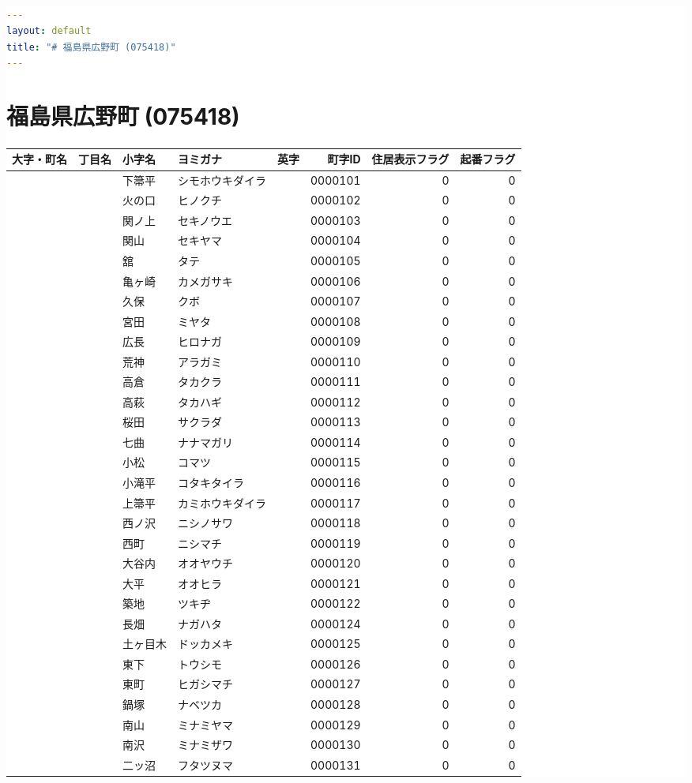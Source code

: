 ```yaml
---
layout: default
title: "# 福島県広野町 (075418)"
---
```


# 福島県広野町 (075418)

| 大字・町名 | 丁目名 | 小字名 | ヨミガナ | 英字 | 町字ID | 住居表示フラグ | 起番フラグ |
|:--------|:------|:------|:-----------------|:---------------------|--------:|----------:|--------:|
|  |  | 下箒平 | シモホウキダイラ |  | 0000101 | 0 | 0 |
|  |  | 火の口 | ヒノクチ |  | 0000102 | 0 | 0 |
|  |  | 関ノ上 | セキノウエ |  | 0000103 | 0 | 0 |
|  |  | 関山 | セキヤマ |  | 0000104 | 0 | 0 |
|  |  | 舘 | タテ |  | 0000105 | 0 | 0 |
|  |  | 亀ヶ崎 | カメガサキ |  | 0000106 | 0 | 0 |
|  |  | 久保 | クボ |  | 0000107 | 0 | 0 |
|  |  | 宮田 | ミヤタ |  | 0000108 | 0 | 0 |
|  |  | 広長 | ヒロナガ |  | 0000109 | 0 | 0 |
|  |  | 荒神 | アラガミ |  | 0000110 | 0 | 0 |
|  |  | 高倉 | タカクラ |  | 0000111 | 0 | 0 |
|  |  | 高萩 | タカハギ |  | 0000112 | 0 | 0 |
|  |  | 桜田 | サクラダ |  | 0000113 | 0 | 0 |
|  |  | 七曲 | ナナマガリ |  | 0000114 | 0 | 0 |
|  |  | 小松 | コマツ |  | 0000115 | 0 | 0 |
|  |  | 小滝平 | コタキタイラ |  | 0000116 | 0 | 0 |
|  |  | 上箒平 | カミホウキダイラ |  | 0000117 | 0 | 0 |
|  |  | 西ノ沢 | ニシノサワ |  | 0000118 | 0 | 0 |
|  |  | 西町 | ニシマチ |  | 0000119 | 0 | 0 |
|  |  | 大谷内 | オオヤウチ |  | 0000120 | 0 | 0 |
|  |  | 大平 | オオヒラ |  | 0000121 | 0 | 0 |
|  |  | 築地 | ツキヂ |  | 0000122 | 0 | 0 |
|  |  | 長畑 | ナガハタ |  | 0000124 | 0 | 0 |
|  |  | 土ヶ目木 | ドッカメキ |  | 0000125 | 0 | 0 |
|  |  | 東下 | トウシモ |  | 0000126 | 0 | 0 |
|  |  | 東町 | ヒガシマチ |  | 0000127 | 0 | 0 |
|  |  | 鍋塚 | ナベツカ |  | 0000128 | 0 | 0 |
|  |  | 南山 | ミナミヤマ |  | 0000129 | 0 | 0 |
|  |  | 南沢 | ミナミザワ |  | 0000130 | 0 | 0 |
|  |  | 二ッ沼 | フタツヌマ |  | 0000131 | 0 | 0 |